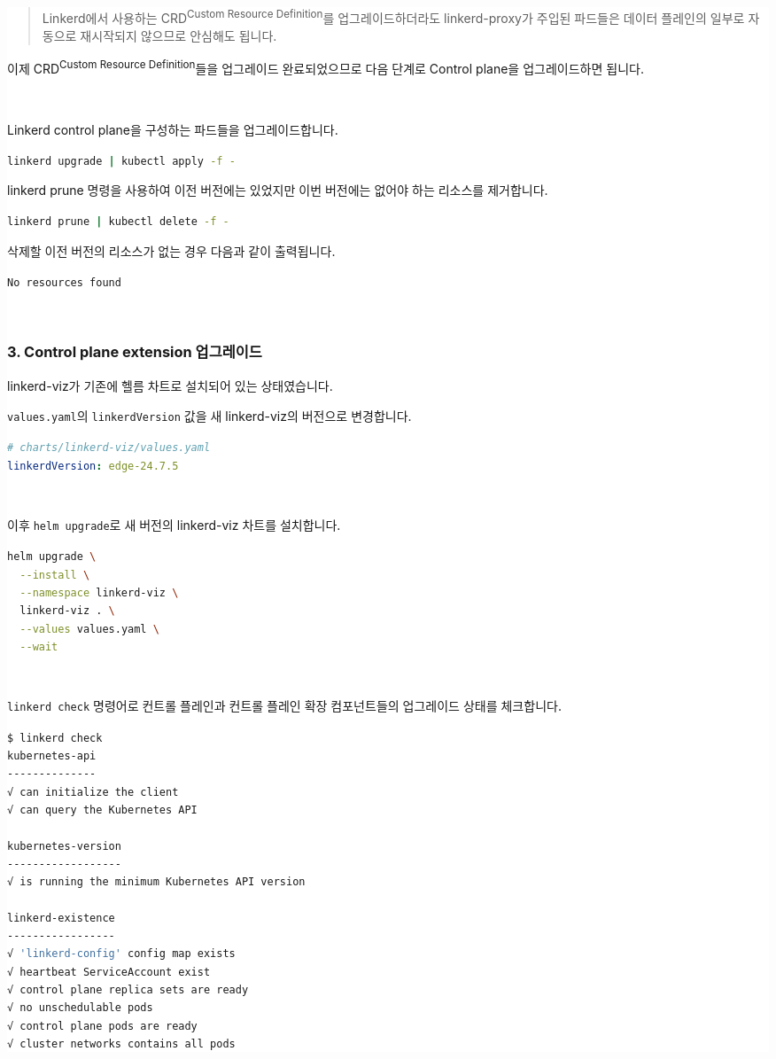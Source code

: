> Linkerd에서 사용하는 CRD<sup>Custom Resource Definition</sup>를 업그레이드하더라도 linkerd-proxy가 주입된 파드들은 데이터 플레인의 일부로 자동으로 재시작되지 않으므로 안심해도 됩니다.

이제 CRD<sup>Custom Resource Definition</sup>들을 업그레이드 완료되었으므로 다음 단계로 Control plane을 업그레이드하면 됩니다.

&nbsp;

Linkerd control plane을 구성하는 파드들을 업그레이드합니다.

```bash
linkerd upgrade | kubectl apply -f -
```

linkerd prune 명령을 사용하여 이전 버전에는 있었지만 이번 버전에는 없어야 하는 리소스를 제거합니다.

```bash
linkerd prune | kubectl delete -f -
```

삭제할 이전 버전의 리소스가 없는 경우 다음과 같이 출력됩니다.

```bash
No resources found
```

&nbsp;

### 3. Control plane extension 업그레이드

linkerd-viz가 기존에 헬름 차트로 설치되어 있는 상태였습니다.

`values.yaml`의 `linkerdVersion` 값을 새 linkerd-viz의 버전으로 변경합니다.

```yaml
# charts/linkerd-viz/values.yaml
linkerdVersion: edge-24.7.5
```

&nbsp;

이후 `helm upgrade`로 새 버전의 linkerd-viz 차트를 설치합니다.

```bash
helm upgrade \
  --install \
  --namespace linkerd-viz \
  linkerd-viz . \
  --values values.yaml \
  --wait
```

&nbsp;

`linkerd check` 명령어로 컨트롤 플레인과 컨트롤 플레인 확장 컴포넌트들의 업그레이드 상태를 체크합니다.

```bash
$ linkerd check
kubernetes-api
--------------
√ can initialize the client
√ can query the Kubernetes API

kubernetes-version
------------------
√ is running the minimum Kubernetes API version

linkerd-existence
-----------------
√ 'linkerd-config' config map exists
√ heartbeat ServiceAccount exist
√ control plane replica sets are ready
√ no unschedulable pods
√ control plane pods are ready
√ cluster networks contains all pods
```